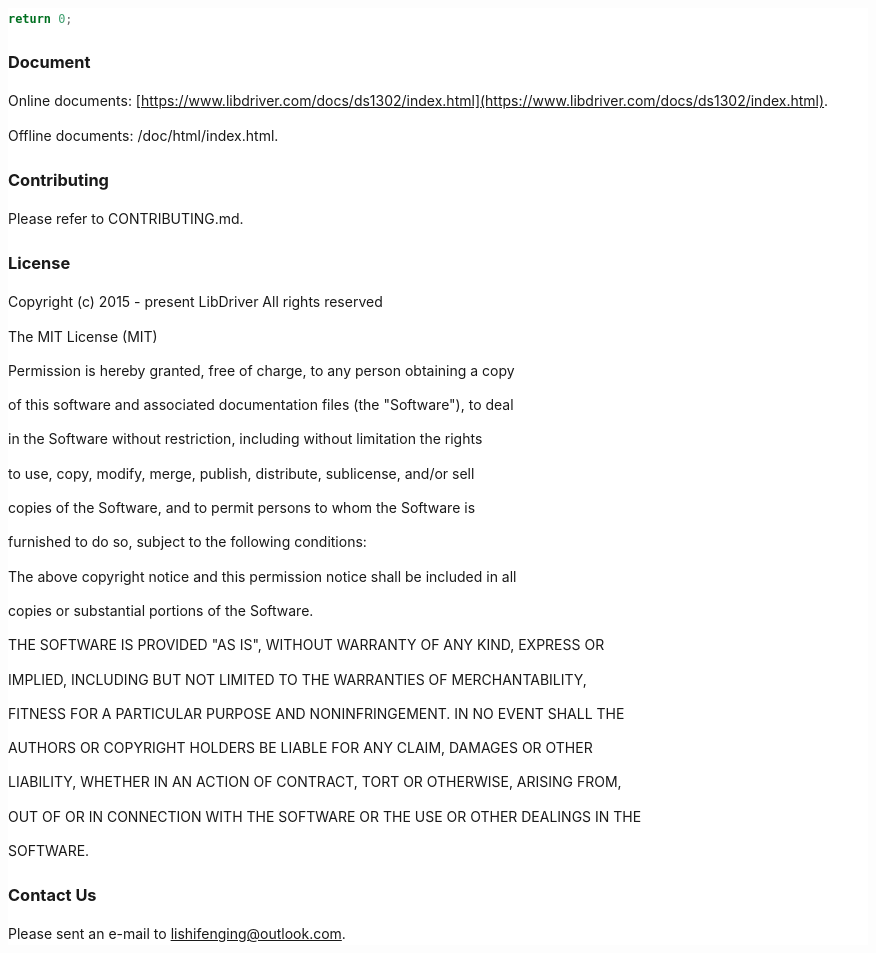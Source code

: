 ```C
return 0;
```

### Document

Online documents: [https://www.libdriver.com/docs/ds1302/index.html](https://www.libdriver.com/docs/ds1302/index.html).

Offline documents: /doc/html/index.html.

### Contributing

Please refer to CONTRIBUTING.md.

### License

Copyright (c) 2015 - present LibDriver All rights reserved



The MIT License (MIT) 



Permission is hereby granted, free of charge, to any person obtaining a copy

of this software and associated documentation files (the "Software"), to deal

in the Software without restriction, including without limitation the rights

to use, copy, modify, merge, publish, distribute, sublicense, and/or sell

copies of the Software, and to permit persons to whom the Software is

furnished to do so, subject to the following conditions: 



The above copyright notice and this permission notice shall be included in all

copies or substantial portions of the Software. 



THE SOFTWARE IS PROVIDED "AS IS", WITHOUT WARRANTY OF ANY KIND, EXPRESS OR

IMPLIED, INCLUDING BUT NOT LIMITED TO THE WARRANTIES OF MERCHANTABILITY,

FITNESS FOR A PARTICULAR PURPOSE AND NONINFRINGEMENT. IN NO EVENT SHALL THE

AUTHORS OR COPYRIGHT HOLDERS BE LIABLE FOR ANY CLAIM, DAMAGES OR OTHER

LIABILITY, WHETHER IN AN ACTION OF CONTRACT, TORT OR OTHERWISE, ARISING FROM,

OUT OF OR IN CONNECTION WITH THE SOFTWARE OR THE USE OR OTHER DEALINGS IN THE

SOFTWARE. 

### Contact Us

Please sent an e-mail to lishifenging@outlook.com.